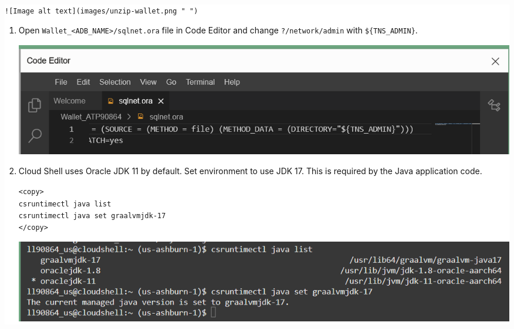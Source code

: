     ![Image alt text](images/unzip-wallet.png " ")

1. Open `Wallet_<ADB_NAME>/sqlnet.ora` file in Code Editor and change `?/network/admin` with `${TNS_ADMIN}`.

    ![Image alt text](images/edit-sqlnet-ora.png " ")

1. Cloud Shell uses Oracle JDK 11 by default. Set environment to use JDK 17. This is required by the Java application code.

    ```
    <copy>
    csruntimectl java list
    csruntimectl java set graalvmjdk-17
    </copy>
    ```
    ![Image alt text](images/set-jdk-17.png " ")

